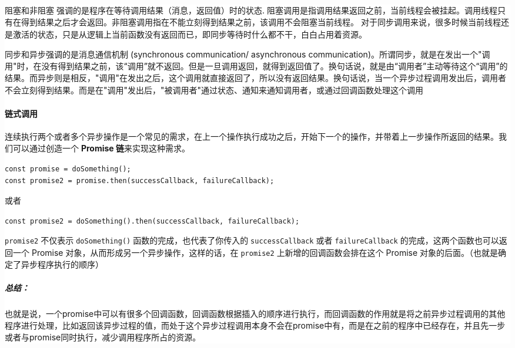 阻塞和非阻塞 强调的是程序在等待调用结果（消息，返回值）时的状态. 阻塞调用是指调用结果返回之前，当前线程会被挂起。调用线程只有在得到结果之后才会返回。非阻塞调用指在不能立刻得到结果之前，该调用不会阻塞当前线程。 对于同步调用来说，很多时候当前线程还是激活的状态，只是从逻辑上当前函数没有返回而已，即同步等待时什么都不干，白白占用着资源。

同步和异步强调的是消息通信机制 (synchronous communication/ asynchronous communication)。所谓同步，就是在发出一个"调用"时，在没有得到结果之前，该“调用”就不返回。但是一旦调用返回，就得到返回值了。换句话说，就是由“调用者”主动等待这个“调用”的结果。而异步则是相反，"调用"在发出之后，这个调用就直接返回了，所以没有返回结果。换句话说，当一个异步过程调用发出后，调用者不会立刻得到结果。而是在"调用"发出后，"被调用者"通过状态、通知来通知调用者，或通过回调函数处理这个调用

#### **链式调用**

连续执行两个或者多个异步操作是一个常见的需求，在上一个操作执行成功之后，开始下一个的操作，并带着上一步操作所返回的结果。我们可以通过创造一个 **Promise 链**来实现这种需求。

```
const promise = doSomething();
const promise2 = promise.then(successCallback, failureCallback);
```

或者

```
const promise2 = doSomething().then(successCallback, failureCallback);
```

`promise2` 不仅表示 `doSomething()` 函数的完成，也代表了你传入的 `successCallback` 或者 `failureCallback` 的完成，这两个函数也可以返回一个 Promise 对象，从而形成另一个异步操作，这样的话，在 `promise2` 上新增的回调函数会排在这个 Promise 对象的后面。（也就是确定了异步程序执行的顺序）

##### 总结：

也就是说，一个promise中可以有很多个回调函数，回调函数根据插入的顺序进行执行，而回调函数的作用就是将之前异步过程调用的其他程序进行处理，比如返回该异步过程的值，而处于这个异步过程调用本身不会在promise中有，而是在之前的程序中已经存在，并且先一步或者与promise同时执行，减少调用程序所占的资源。